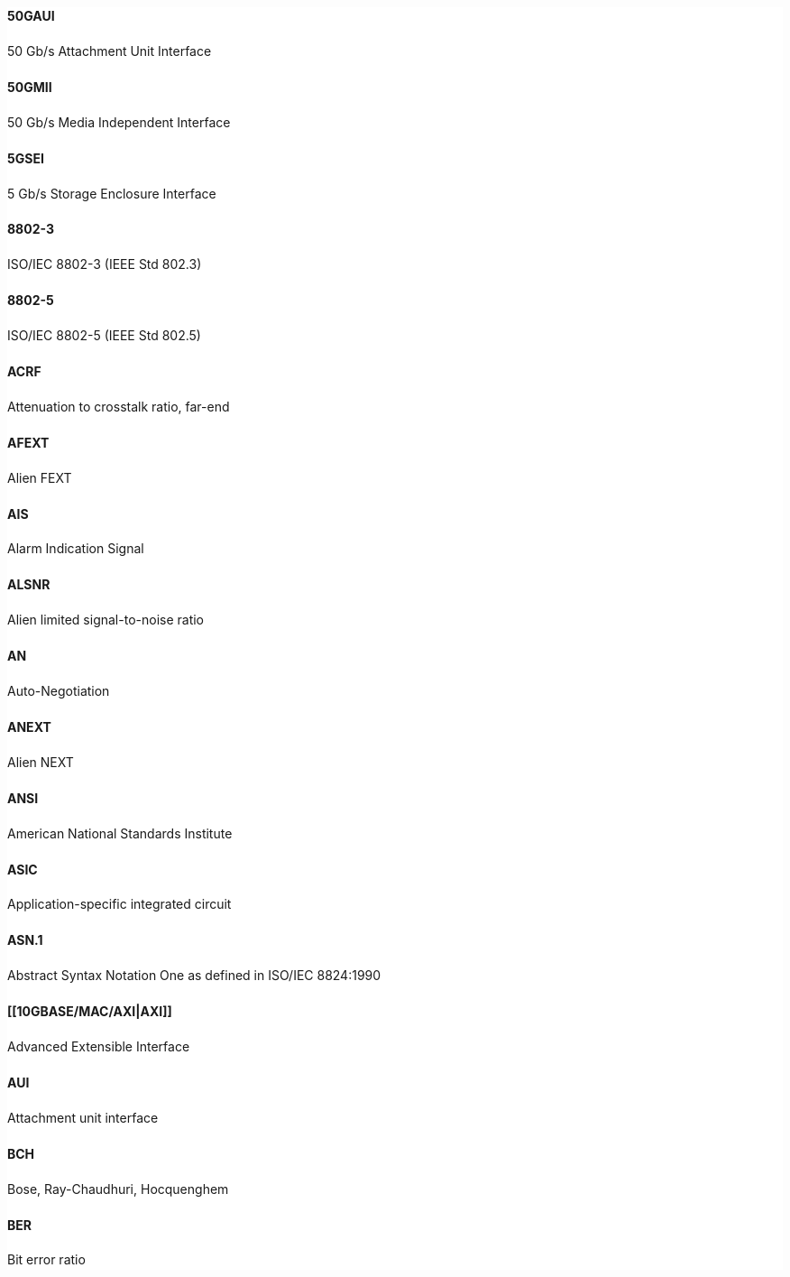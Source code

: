 #### 50GAUI
50 Gb/s Attachment Unit Interface

#### 50GMII
50 Gb/s Media Independent Interface

#### 5GSEI
5 Gb/s Storage Enclosure Interface

#### 8802-3
ISO/IEC 8802-3 (IEEE Std 802.3)

#### 8802-5
ISO/IEC 8802-5 (IEEE Std 802.5)

#### ACRF
Attenuation to crosstalk ratio, far-end

#### AFEXT
Alien FEXT

#### AIS
Alarm Indication Signal

#### ALSNR
Alien limited signal-to-noise ratio

#### AN
Auto-Negotiation

#### ANEXT
Alien NEXT

#### ANSI
American National Standards Institute

#### ASIC
Application-specific integrated circuit

#### ASN.1
Abstract Syntax Notation One as defined in ISO/IEC 8824:1990

#### [[10GBASE/MAC/AXI\|AXI]]
Advanced Extensible Interface

#### AUI
Attachment unit interface

#### BCH
Bose, Ray-Chaudhuri, Hocquenghem

#### BER
Bit error ratio
